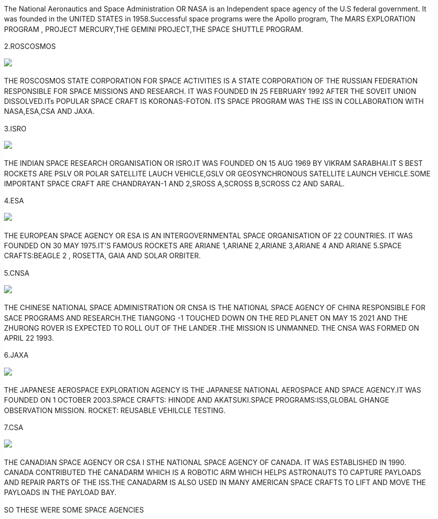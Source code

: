 <P>The National Aeronautics and Space Administration OR NASA is an  Independent space agency of the U.S federal government. It was founded in the UNITED STATES in 1958.Successful space programs were the Apollo program, The MARS EXPLORATION PROGRAM , PROJECT MERCURY,THE GEMINI PROJECT,THE SPACE SHUTTLE PROGRAM. </P>

<p>2.ROSCOSMOS</P>
<IMG SRC ="ROSCOSMOSSMALL.jpeg" height="100"/>
<p>THE ROSCOSMOS STATE CORPORATION FOR SPACE ACTIVITIES IS A STATE CORPORATION OF THE RUSSIAN FEDERATION RESPONSIBLE FOR SPACE MISSIONS AND RESEARCH. IT WAS FOUNDED IN 25 FEBRUARY 1992 AFTER THE SOVEIT UNION DISSOLVED.ITs POPULAR SPACE CRAFT IS KORONAS-FOTON. ITS SPACE PROGRAM WAS THE ISS IN COLLABORATION WITH NASA,ESA,CSA AND JAXA.</p>

<p>3.ISRO</P>
<IMG SRC ="ISRO.jpeg" height="100"/>
<p>THE INDIAN SPACE RESEARCH ORGANISATION OR ISRO.IT WAS FOUNDED ON 15 AUG 1969 BY VIKRAM SARABHAI.IT 
S BEST ROCKETS ARE PSLV OR POLAR SATELLITE LAUCH VEHICLE,GSLV OR GEOSYNCHRONOUS SATELLITE LAUNCH VEHICLE.SOME IMPORTANT SPACE CRAFT ARE CHANDRAYAN-1 AND 2,SROSS A,SCROSS B,SCROSS C2 AND SARAL.</p>


<p>4.ESA</p>
<IMG SRC ="ESA.jpeg" height="100"/>
<p>THE EUROPEAN SPACE AGENCY OR ESA IS AN INTERGOVERNMENTAL SPACE ORGANISATION OF 22 COUNTRIES.
IT WAS FOUNDED ON 30 MAY 1975.IT'S FAMOUS ROCKETS ARE  ARIANE 1,ARIANE 2,ARIANE 3,ARIANE 4 AND ARIANE 5.SPACE CRAFTS:BEAGLE 2 , ROSETTA, GAIA AND SOLAR ORBITER. </p>

<p>5.CNSA</p>
<IMG SRC ="CNSA.jpg" height="100"/>
<p>THE CHINESE NATIONAL SPACE ADMINISTRATION OR CNSA IS THE NATIONAL SPACE AGENCY OF CHINA RESPONSIBLE FOR SACE PROGRAMS AND RESEARCH.THE TIANGONG -1 TOUCHED DOWN ON THE RED PLANET ON MAY 15 2021  AND THE ZHURONG ROVER IS EXPECTED TO ROLL OUT OF THE LANDER .THE MISSION IS UNMANNED. THE CNSA WAS FORMED ON APRIL 22 1993.</p>

<p>6.JAXA</p>
<IMG SRC ="jaxa.png" height="100"/>
<p>THE JAPANESE AEROSPACE EXPLORATION AGENCY IS THE JAPANESE NATIONAL AEROSPACE AND SPACE AGENCY.IT  
WAS FOUNDED ON 1 OCTOBER 2003.SPACE CRAFTS: HINODE AND AKATSUKI.SPACE PROGRAMS:ISS,GLOBAL GHANGE OBSERVATION MISSION. ROCKET: REUSABLE VEHILCLE TESTING.</p> 
 
<p>7.CSA</p>
<IMG SRC ="CSA.png" height="100"/>
<p>THE CANADIAN SPACE AGENCY OR CSA I STHE NATIONAL SPACE AGENCY OF CANADA. IT WAS ESTABLISHED IN 1990. CANADA CONTRIBUTED THE CANADARM WHICH IS A ROBOTIC ARM WHICH HELPS ASTRONAUTS TO CAPTURE PAYLOADS AND REPAIR PARTS OF THE ISS.THE CANADARM IS ALSO USED IN MANY AMERICAN SPACE CRAFTS TO LIFT AND MOVE THE PAYLOADS IN THE PAYLOAD BAY.</p>

<p>SO THESE WERE SOME SPACE AGENCIES</p>

</section>



